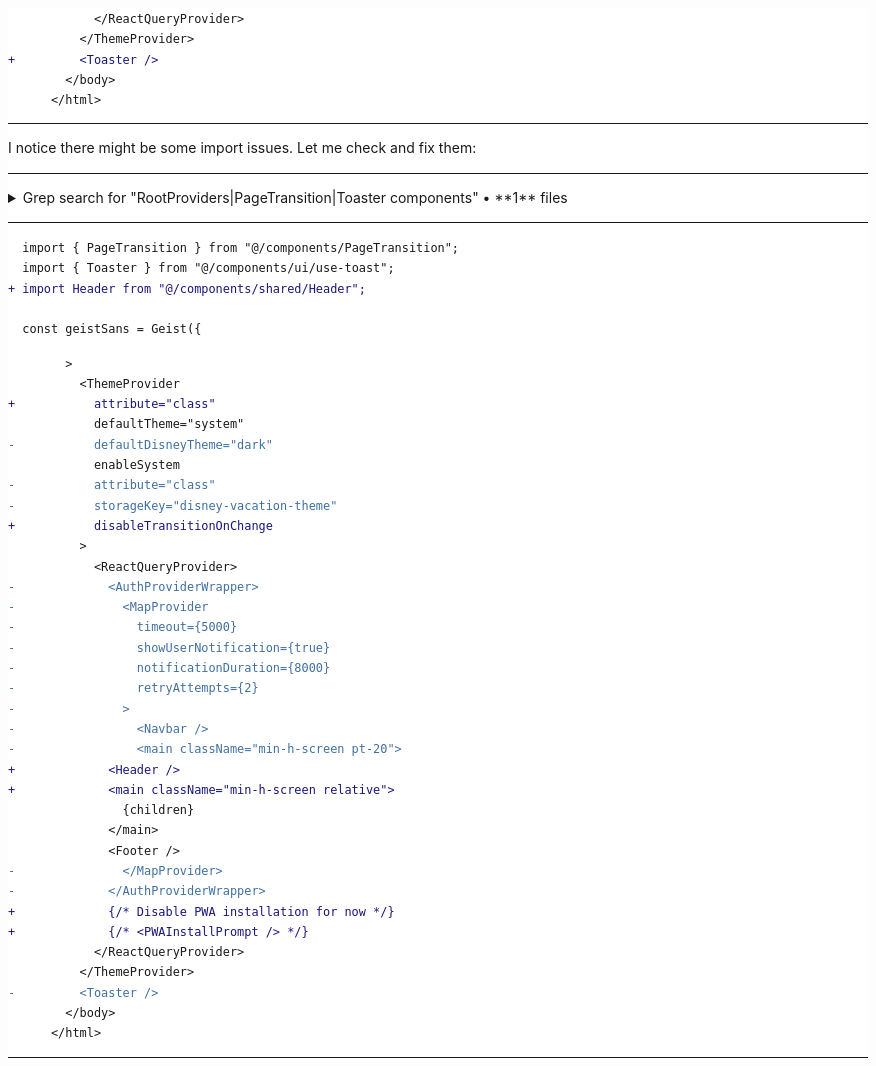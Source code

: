 ```diff
            </ReactQueryProvider>
          </ThemeProvider>
+         <Toaster />
        </body>
      </html>
```

---

I notice there might be some import issues. Let me check and fix them:

---

<details><summary>Grep search for "RootProviders|PageTransition|Toaster components" • **1** files</summary></details>

---

```diff
  import { PageTransition } from "@/components/PageTransition";
  import { Toaster } from "@/components/ui/use-toast";
+ import Header from "@/components/shared/Header";
  
  const geistSans = Geist({
```

```diff
        >
          <ThemeProvider
+           attribute="class"
            defaultTheme="system"
-           defaultDisneyTheme="dark"
            enableSystem
-           attribute="class"
-           storageKey="disney-vacation-theme"
+           disableTransitionOnChange
          >
            <ReactQueryProvider>
-             <AuthProviderWrapper>
-               <MapProvider
-                 timeout={5000}
-                 showUserNotification={true}
-                 notificationDuration={8000}
-                 retryAttempts={2}
-               >
-                 <Navbar />
-                 <main className="min-h-screen pt-20">
+             <Header />
+             <main className="min-h-screen relative">
                {children}
              </main>
              <Footer />
-               </MapProvider>
-             </AuthProviderWrapper>
+             {/* Disable PWA installation for now */}
+             {/* <PWAInstallPrompt /> */}
            </ReactQueryProvider>
          </ThemeProvider>
-         <Toaster />
        </body>
      </html>
```

---